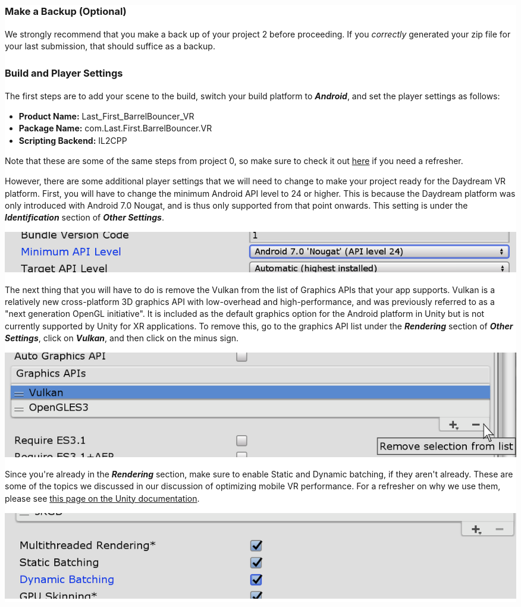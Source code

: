 ### Make a Backup (Optional)

We strongly recommend that you make a back up of your project 2 before proceeding. If you _correctly_ generated your zip file for your last submission, that should suffice as a backup.

### Build and Player Settings

The first steps are to add your scene to the build, switch your build platform to _**Android**_, and set the player settings as follows:

- **Product Name:** Last_First_BarrelBouncer_VR
- **Package Name:** com.Last.First.BarrelBouncer.VR
- **Scripting Backend:** IL2CPP

Note that these are some of the same steps from project 0, so make sure to check it out [here](https://github.com/cmsc388M/fall19/tree/master/project0#setting-the-settings) if you need a refresher.

However, there are some additional player settings that we will need to change to make your project ready for the Daydream VR platform. First, you will have to change the minimum Android API level to 24 or higher. This is because the Daydream platform was only introduced with Android 7.0 Nougat, and is thus only supported from that point onwards. This setting is under the _**Identification**_ section of _**Other Settings**_.

![Image showing correct minimum API settings](images/minimum-api.png)

The next thing that you will have to do is remove the Vulkan from the list of Graphics APIs that your app supports. Vulkan is a relatively new cross-platform 3D graphics API with low-overhead and high-performance, and was previously referred to as a "next generation OpenGL initiative". It is included as the default graphics option for the Android platform in Unity but is not currently supported by Unity for XR applications. To remove this, go to the graphics API list under the _**Rendering**_ section of _**Other Settings**_, click on _**Vulkan**_, and then click on the minus sign.

![Image showing removal of Vulkan graphics](images/graphics.png)

Since you're already in the _**Rendering**_ section, make sure to enable Static and Dynamic batching, if they aren't already. These are some of the topics we discussed in our discussion of optimizing mobile VR performance. For a refresher on why we use them, please see [this page on the Unity documentation](https://docs.unity3d.com/Manual/DrawCallBatching.html).

![Image showing batching checkboxes](images/batching.png)
